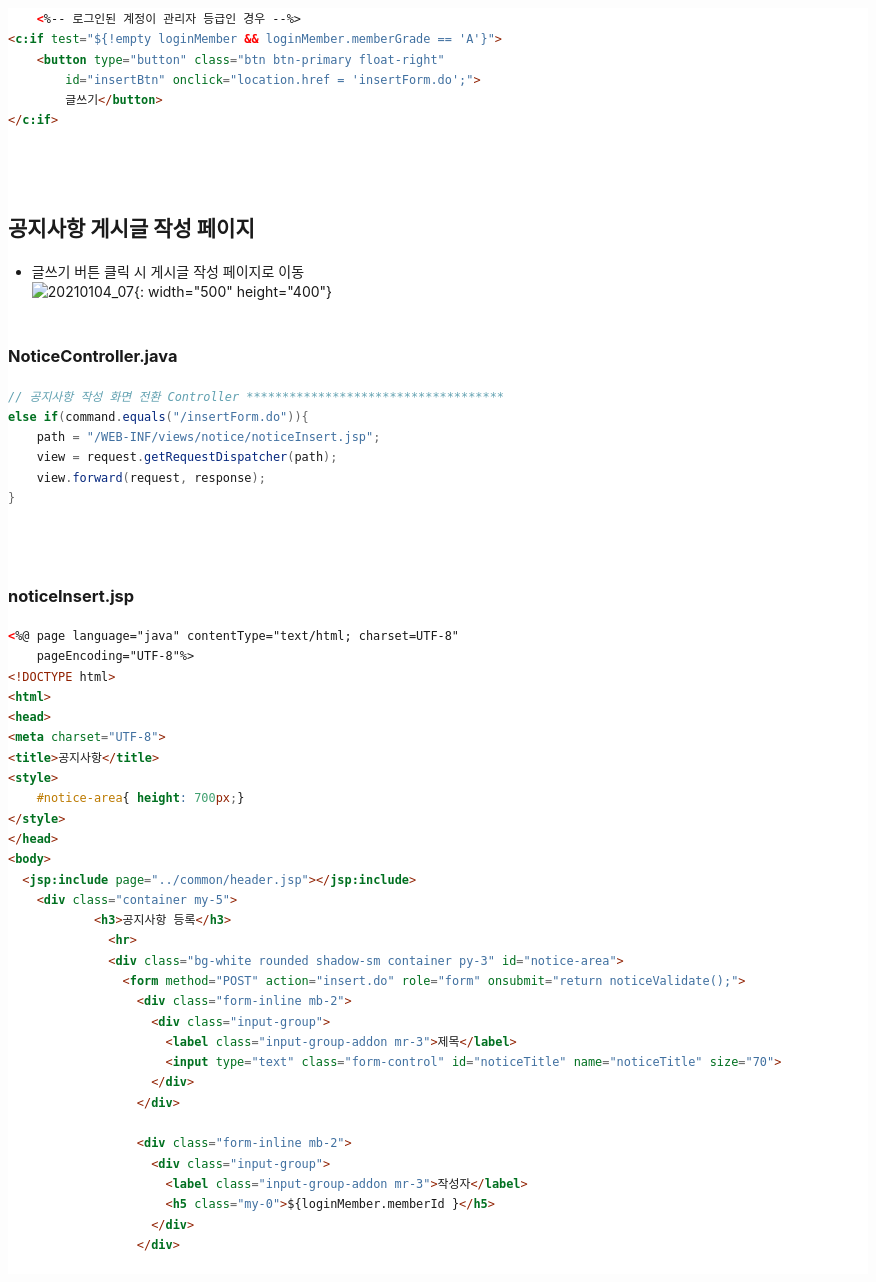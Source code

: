 
```html
    <%-- 로그인된 계정이 관리자 등급인 경우 --%>
<c:if test="${!empty loginMember && loginMember.memberGrade == 'A'}">
    <button type="button" class="btn btn-primary float-right" 
        id="insertBtn" onclick="location.href = 'insertForm.do';">
        글쓰기</button>
</c:if>
```
<br><br>


## 공지사항 게시글 작성 페이지
- 글쓰기 버튼 클릭 시 게시글 작성 페이지로 이동 <br> ![20210104_07](https://user-images.githubusercontent.com/70805241/103540777-9c2f0c00-4edd-11eb-8fd8-c4f174a59a96.JPG){: width="500" height="400"} <br><br>

### NoticeController.java

```java
// 공지사항 작성 화면 전환 Controller ************************************
else if(command.equals("/insertForm.do")){
    path = "/WEB-INF/views/notice/noticeInsert.jsp";
    view = request.getRequestDispatcher(path);
    view.forward(request, response);
}
```
<br><br>

### noticeInsert.jsp

```html
<%@ page language="java" contentType="text/html; charset=UTF-8"
	pageEncoding="UTF-8"%>
<!DOCTYPE html>
<html>
<head>
<meta charset="UTF-8">
<title>공지사항</title>
<style>
	#notice-area{ height: 700px;}
</style>
</head>
<body>
  <jsp:include page="../common/header.jsp"></jsp:include>
	<div class="container my-5">
			<h3>공지사항 등록</h3>
		      <hr>
		      <div class="bg-white rounded shadow-sm container py-3" id="notice-area">
		        <form method="POST" action="insert.do" role="form" onsubmit="return noticeValidate();">
		          <div class="form-inline mb-2">
		            <div class="input-group">
		              <label class="input-group-addon mr-3">제목</label>
		              <input type="text" class="form-control" id="noticeTitle" name="noticeTitle" size="70">
		            </div>
		          </div>
		
		          <div class="form-inline mb-2">
		            <div class="input-group">
		              <label class="input-group-addon mr-3">작성자</label>
		              <h5 class="my-0">${loginMember.memberId }</h5>
		            </div>
		          </div>
		
```